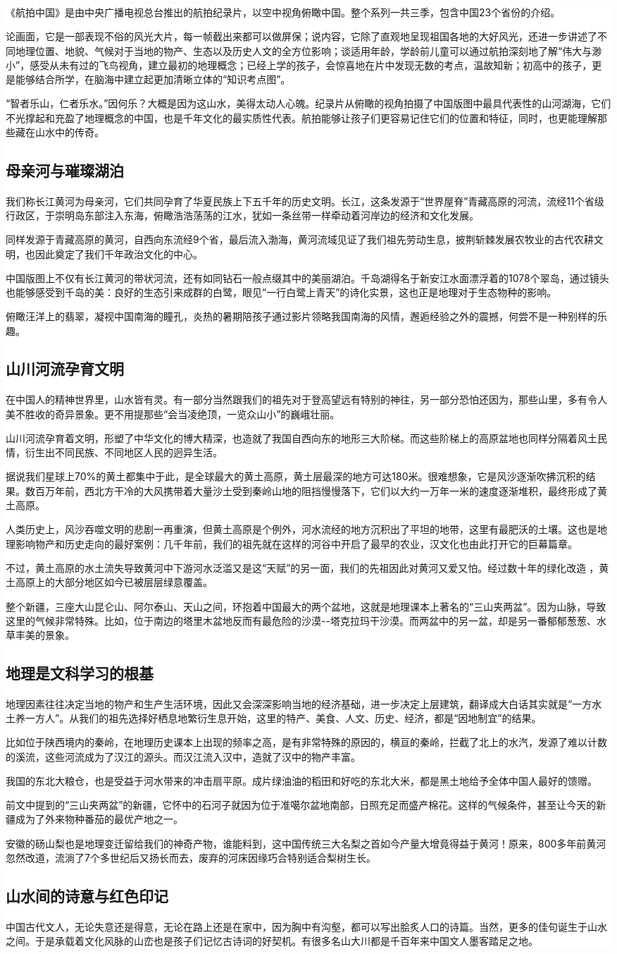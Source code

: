 《航拍中国》是由中央广播电视总台推出的航拍纪录片，以空中视角俯瞰中国。整个系列一共三季，包含中国23个省份的介绍。

论画面，它是一部表现不俗的风光大片，每一帧截出来都可以做屏保；说内容，它除了直观地呈现祖国各地的大好风光，还进一步讲述了不同地理位置、地貌、气候对于当地的物产、生态以及历史人文的全方位影响；谈适用年龄，学龄前儿童可以通过航拍深刻地了解“伟大与渺小”，感受从未有过的飞鸟视角，建立最初的地理概念；已经上学的孩子，会惊喜地在片中发现无数的考点，温故知新；初高中的孩子，更是能够结合所学，在脑海中建立起更加清晰立体的“知识考点图”。

“智者乐山，仁者乐水。”因何乐？大概是因为这山水，美得太动人心魄。纪录片从俯瞰的视角拍摄了中国版图中最具代表性的山河湖海，它们不光撑起和充盈了地理概念的中国，也是千年文化的最实质性代表。航拍能够让孩子们更容易记住它们的位置和特征，同时，也更能理解那些藏在山水中的传奇。

## 母亲河与璀璨湖泊

我们称长江黄河为母亲河，它们共同孕育了华夏民族上下五千年的历史文明。长江，这条发源于“世界屋脊”青藏高原的河流，流经11个省级行政区，于崇明岛东部注入东海，俯瞰浩浩荡荡的江水，犹如一条丝带一样牵动着河岸边的经济和文化发展。

同样发源于青藏高原的黄河，自西向东流经9个省，最后流入渤海，黄河流域见证了我们祖先劳动生息，披荆斩棘发展农牧业的古代农耕文明，也因此奠定了我们千年政治文化的中心。

中国版图上不仅有长江黄河的带状河流，还有如同钻石一般点缀其中的美丽湖泊。千岛湖得名于新安江水面漂浮着的1078个翠岛，通过镜头也能够感受到千岛的美：良好的生态引来成群的白鹭，眼见“一行白鹭上青天”的诗化实景，这也正是地理对于生态物种的影响。

俯瞰汪洋上的翡翠，凝视中国南海的瞳孔，炎热的暑期陪孩子通过影片领略我国南海的风情，邂逅经验之外的震撼，何尝不是一种别样的乐趣。

## 山川河流孕育文明

在中国人的精神世界里，山水皆有灵。有一部分当然跟我们的祖先对于登高望远有特别的神往，另一部分恐怕还因为，那些山里，多有令人美不胜收的奇异景象。更不用提那些“会当凌绝顶，一览众山小”的巍峨壮丽。

山川河流孕育着文明，形塑了中华文化的博大精深，也造就了我国自西向东的地形三大阶梯。而这些阶梯上的高原盆地也同样分隔着风土民情，衍生出不同民族、不同地区人民的迥异生活。

据说我们星球上70%的黄土都集中于此，是全球最大的黄土高原，黄土层最深的地方可达180米。很难想象，它是风沙逐渐吹拂沉积的结果。数百万年前，西北方干冷的大风携带着大量沙土受到秦岭山地的阻挡慢慢落下，它们以大约一万年一米的速度逐渐堆积，最终形成了黄土高原。

人类历史上，风沙吞噬文明的悲剧一再重演，但黄土高原是个例外，河水流经的地方沉积出了平坦的地带，这里有最肥沃的土壤。这也是地理影响物产和历史走向的最好案例：几千年前，我们的祖先就在这样的河谷中开启了最早的农业，汉文化也由此打开它的巨幕篇章。

不过，黄土高原的水土流失导致黄河中下游河水泛滥又是这“天赋”的另一面，我们的先祖因此对黄河又爱又怕。经过数十年的绿化改造 ，黄土高原上的大部分地区如今已被层层绿意覆盖。

整个新疆，三座大山昆仑山、阿尔泰山、天山之间，环抱着中国最大的两个盆地，这就是地理课本上著名的“三山夹两盆”。因为山脉，导致这里的气候非常特殊。比如，位于南边的塔里木盆地反而有最危险的沙漠--塔克拉玛干沙漠。而两盆中的另一盆，却是另一番郁郁葱葱、水草丰美的景象。

## 地理是文科学习的根基

地理因素往往决定当地的物产和生产生活环境，因此又会深深影响当地的经济基础，进一步决定上层建筑，翻译成大白话其实就是“一方水土养一方人”。从我们的祖先选择好栖息地繁衍生息开始，这里的特产、美食、人文、历史、经济，都是“因地制宜”的结果。

比如位于陕西境内的秦岭，在地理历史课本上出现的频率之高，是有非常特殊的原因的，横亘的秦岭，拦截了北上的水汽，发源了难以计数的溪流，这些河流成为了汉江的源头。而汉江流入汉中，造就了汉中的物产丰富。

我国的东北大粮仓，也是受益于河水带来的冲击扇平原。成片绿油油的稻田和好吃的东北大米，都是黑土地给予全体中国人最好的馈赠。

前文中提到的“三山夹两盆”的新疆，它怀中的石河子就因为位于准噶尔盆地南部，日照充足而盛产棉花。这样的气候条件，甚至让今天的新疆成为了外来物种番茄的最优产地之一。

安徽的砀山梨也是地理变迁留给我们的神奇产物，谁能料到，这中国传统三大名梨之首如今产量大增竟得益于黄河！原来，800多年前黄河忽然改道，流淌了7个多世纪后又扬长而去，废弃的河床因缘巧合特别适合梨树生长。

## 山水间的诗意与红色印记

中国古代文人，无论失意还是得意，无论在路上还是在家中，因为胸中有沟壑，都可以写出脍炙人口的诗篇。当然，更多的佳句诞生于山水之间。于是承载着文化风脉的山峦也是孩子们记忆古诗词的好契机。有很多名山大川都是千百年来中国文人墨客踏足之地。
